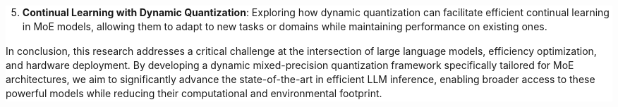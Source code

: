 5. **Continual Learning with Dynamic Quantization**: 
   Exploring how dynamic quantization can facilitate efficient continual learning in MoE models, allowing them to adapt to new tasks or domains while maintaining performance on existing ones.

In conclusion, this research addresses a critical challenge at the intersection of large language models, efficiency optimization, and hardware deployment. By developing a dynamic mixed-precision quantization framework specifically tailored for MoE architectures, we aim to significantly advance the state-of-the-art in efficient LLM inference, enabling broader access to these powerful models while reducing their computational and environmental footprint.